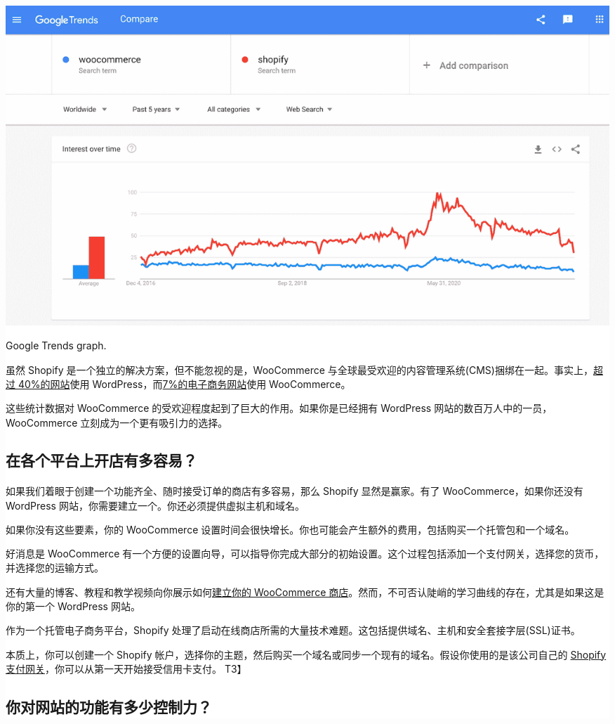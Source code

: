 ![WooCommerce vs Shopify Google Trends.](img/852dbef05af6a7becfc4fb0e6cf1d01e.png)

Google Trends graph.



虽然 Shopify 是一个独立的解决方案，但不能忽视的是，WooCommerce 与全球最受欢迎的内容管理系统(CMS)捆绑在一起。事实上，[超过 40%的网站](https://w3techs.com/technologies/overview/content_management)使用 WordPress，而[7%的电子商务网站](https://kinsta.com/wordpress-market-share/#woocommerce)使用 WooCommerce。

这些统计数据对 WooCommerce 的受欢迎程度起到了巨大的作用。如果你是已经拥有 WordPress 网站的数百万人中的一员，WooCommerce 立刻成为一个更有吸引力的选择。

## 在各个平台上开店有多容易？

如果我们着眼于创建一个功能齐全、随时接受订单的商店有多容易，那么 Shopify 显然是赢家。有了 WooCommerce，如果你还没有 WordPress 网站，你需要建立一个。你还必须提供虚拟主机和域名。

如果你没有这些要素，你的 WooCommerce 设置时间会很快增长。你也可能会产生额外的费用，包括购买一个托管包和一个域名。

好消息是 WooCommerce 有一个方便的设置向导，可以指导你完成大部分的初始设置。这个过程包括添加一个支付网关，选择您的货币，并选择您的运输方式。

还有大量的博客、教程和教学视频向你展示如何[建立你的 WooCommerce 商店](https://kinsta.com/blog/woocommerce-tutorial/)。然而，不可否认陡峭的学习曲线的存在，尤其是如果这是你的第一个 WordPress 网站。

作为一个托管电子商务平台，Shopify 处理了启动在线商店所需的大量技术难题。这包括提供域名、主机和安全套接字层(SSL)证书。

本质上，你可以创建一个 Shopify 帐户，选择你的主题，然后购买一个域名或同步一个现有的域名。假设你使用的是该公司自己的 [Shopify 支付网关](https://help.shopify.com/en/manual/payments/shopify-payments)，你可以从第一天开始接受信用卡支付。
T3】

## 你对网站的功能有多少控制力？
